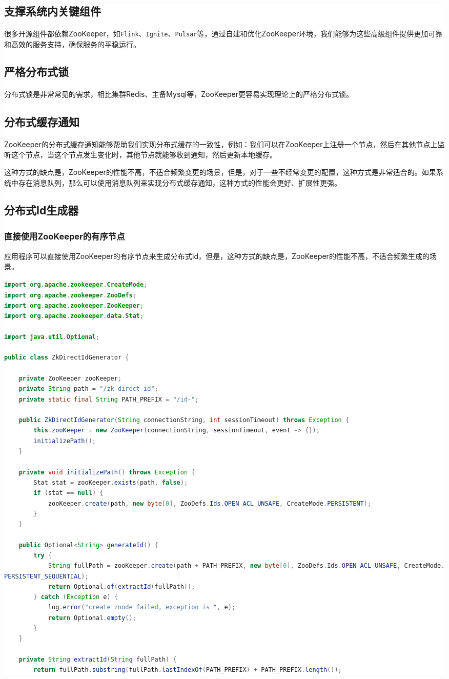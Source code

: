 ## 支撑系统内关键组件

很多开源组件都依赖ZooKeeper，如`Flink`、`Ignite`、`Pulsar`等，通过自建和优化ZooKeeper环境，我们能够为这些高级组件提供更加可靠和高效的服务支持，确保服务的平稳运行。

## 严格分布式锁

分布式锁是非常常见的需求，相比集群Redis、主备Mysql等，ZooKeeper更容易实现理论上的严格分布式锁。

## 分布式缓存通知

ZooKeeper的分布式缓存通知能够帮助我们实现分布式缓存的一致性，例如：我们可以在ZooKeeper上注册一个节点，然后在其他节点上监听这个节点，当这个节点发生变化时，其他节点就能够收到通知，然后更新本地缓存。

这种方式的缺点是，ZooKeeper的性能不高，不适合频繁变更的场景，但是，对于一些不经常变更的配置，这种方式是非常适合的。如果系统中存在消息队列，那么可以使用消息队列来实现分布式缓存通知，这种方式的性能会更好、扩展性更强。

## 分布式Id生成器

### 直接使用ZooKeeper的有序节点

应用程序可以直接使用ZooKeeper的有序节点来生成分布式Id，但是，这种方式的缺点是，ZooKeeper的性能不高，不适合频繁生成的场景。

```java
import org.apache.zookeeper.CreateMode;
import org.apache.zookeeper.ZooDefs;
import org.apache.zookeeper.ZooKeeper;
import org.apache.zookeeper.data.Stat;

import java.util.Optional;

public class ZkDirectIdGenerator {

    private ZooKeeper zooKeeper;
    private String path = "/zk-direct-id";
    private static final String PATH_PREFIX = "/id-";

    public ZkDirectIdGenerator(String connectionString, int sessionTimeout) throws Exception {
        this.zooKeeper = new ZooKeeper(connectionString, sessionTimeout, event -> {});
        initializePath();
    }

    private void initializePath() throws Exception {
        Stat stat = zooKeeper.exists(path, false);
        if (stat == null) {
            zooKeeper.create(path, new byte[0], ZooDefs.Ids.OPEN_ACL_UNSAFE, CreateMode.PERSISTENT);
        }
    }

    public Optional<String> generateId() {
        try {
            String fullPath = zooKeeper.create(path + PATH_PREFIX, new byte[0], ZooDefs.Ids.OPEN_ACL_UNSAFE, CreateMode.PERSISTENT_SEQUENTIAL);
            return Optional.of(extractId(fullPath));
        } catch (Exception e) {
            log.error("create znode failed, exception is ", e);
            return Optional.empty();
        }
    }

    private String extractId(String fullPath) {
        return fullPath.substring(fullPath.lastIndexOf(PATH_PREFIX) + PATH_PREFIX.length());
```